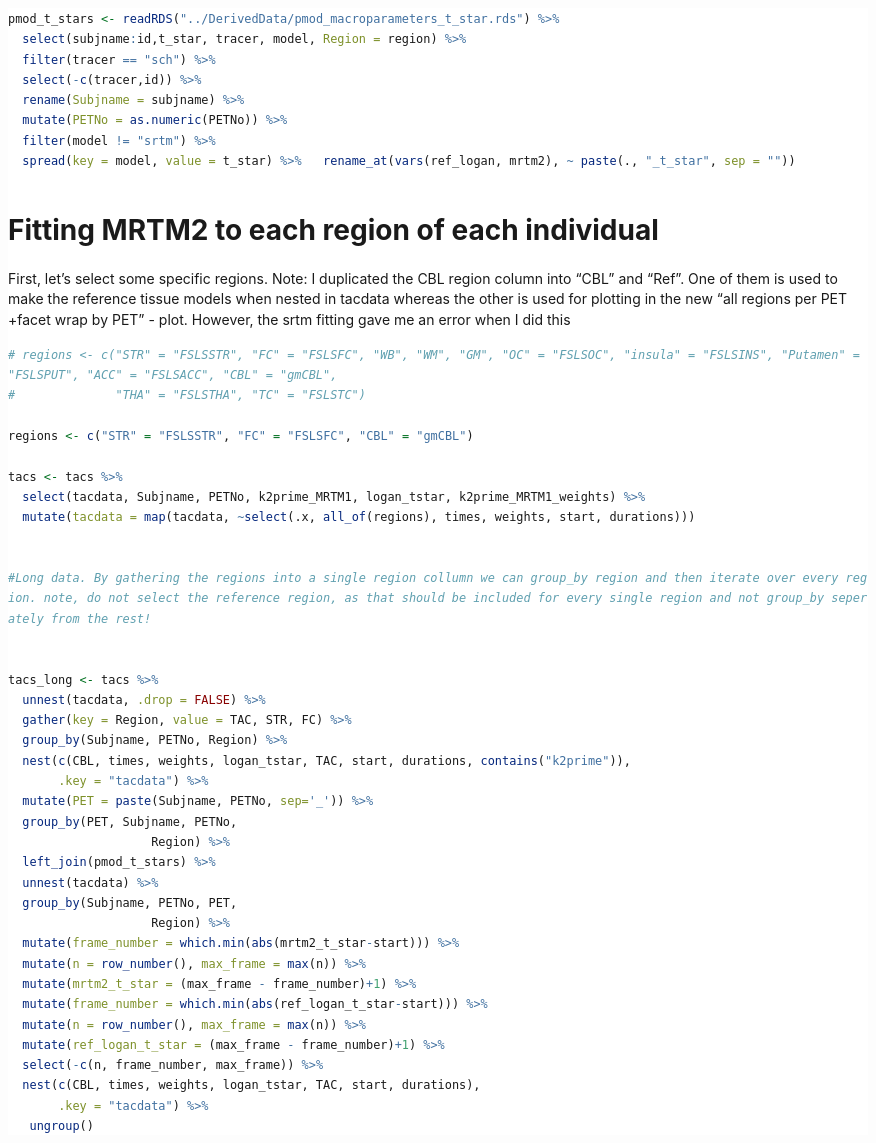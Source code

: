 ``` r
pmod_t_stars <- readRDS("../DerivedData/pmod_macroparameters_t_star.rds") %>% 
  select(subjname:id,t_star, tracer, model, Region = region) %>% 
  filter(tracer == "sch") %>% 
  select(-c(tracer,id)) %>% 
  rename(Subjname = subjname) %>% 
  mutate(PETNo = as.numeric(PETNo)) %>% 
  filter(model != "srtm") %>% 
  spread(key = model, value = t_star) %>%   rename_at(vars(ref_logan, mrtm2), ~ paste(., "_t_star", sep = ""))
```

Fitting MRTM2 to each region of each individual
===============================================

First, let’s select some specific regions. Note: I duplicated the CBL
region column into “CBL” and “Ref”. One of them is used to make the
reference tissue models when nested in tacdata whereas the other is used
for plotting in the new “all regions per PET +facet wrap by PET” - plot.
However, the srtm fitting gave me an error when I did this

``` r
# regions <- c("STR" = "FSLSSTR", "FC" = "FSLSFC", "WB", "WM", "GM", "OC" = "FSLSOC", "insula" = "FSLSINS", "Putamen" = "FSLSPUT", "ACC" = "FSLSACC", "CBL" = "gmCBL",
#              "THA" = "FSLSTHA", "TC" = "FSLSTC")

regions <- c("STR" = "FSLSSTR", "FC" = "FSLSFC", "CBL" = "gmCBL")     
 
tacs <- tacs %>% 
  select(tacdata, Subjname, PETNo, k2prime_MRTM1, logan_tstar, k2prime_MRTM1_weights) %>% 
  mutate(tacdata = map(tacdata, ~select(.x, all_of(regions), times, weights, start, durations))) 


#Long data. By gathering the regions into a single region collumn we can group_by region and then iterate over every region. note, do not select the reference region, as that should be included for every single region and not group_by seperately from the rest!


tacs_long <- tacs %>% 
  unnest(tacdata, .drop = FALSE) %>% 
  gather(key = Region, value = TAC, STR, FC) %>% 
  group_by(Subjname, PETNo, Region) %>% 
  nest(c(CBL, times, weights, logan_tstar, TAC, start, durations, contains("k2prime")),
       .key = "tacdata") %>% 
  mutate(PET = paste(Subjname, PETNo, sep='_')) %>% 
  group_by(PET, Subjname, PETNo,  
                    Region) %>%
  left_join(pmod_t_stars) %>% 
  unnest(tacdata) %>% 
  group_by(Subjname, PETNo, PET, 
                    Region) %>% 
  mutate(frame_number = which.min(abs(mrtm2_t_star-start))) %>% 
  mutate(n = row_number(), max_frame = max(n)) %>% 
  mutate(mrtm2_t_star = (max_frame - frame_number)+1) %>% 
  mutate(frame_number = which.min(abs(ref_logan_t_star-start))) %>% 
  mutate(n = row_number(), max_frame = max(n)) %>% 
  mutate(ref_logan_t_star = (max_frame - frame_number)+1) %>% 
  select(-c(n, frame_number, max_frame)) %>% 
  nest(c(CBL, times, weights, logan_tstar, TAC, start, durations),
       .key = "tacdata") %>% 
   ungroup()
```
